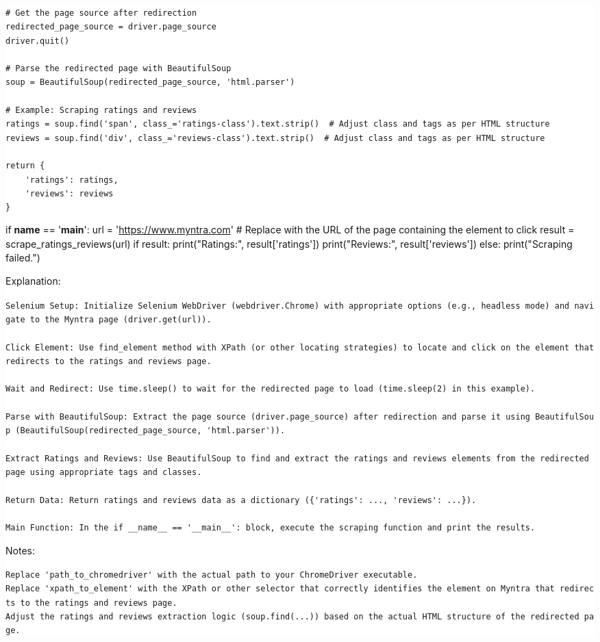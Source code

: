     # Get the page source after redirection
    redirected_page_source = driver.page_source
    driver.quit()

    # Parse the redirected page with BeautifulSoup
    soup = BeautifulSoup(redirected_page_source, 'html.parser')

    # Example: Scraping ratings and reviews
    ratings = soup.find('span', class_='ratings-class').text.strip()  # Adjust class and tags as per HTML structure
    reviews = soup.find('div', class_='reviews-class').text.strip()  # Adjust class and tags as per HTML structure

    return {
        'ratings': ratings,
        'reviews': reviews
    }

if __name__ == '__main__':
    url = 'https://www.myntra.com'  # Replace with the URL of the page containing the element to click
    result = scrape_ratings_reviews(url)
    if result:
        print("Ratings:", result['ratings'])
        print("Reviews:", result['reviews'])
    else:
        print("Scraping failed.")

Explanation:

    Selenium Setup: Initialize Selenium WebDriver (webdriver.Chrome) with appropriate options (e.g., headless mode) and navigate to the Myntra page (driver.get(url)).

    Click Element: Use find_element method with XPath (or other locating strategies) to locate and click on the element that redirects to the ratings and reviews page.

    Wait and Redirect: Use time.sleep() to wait for the redirected page to load (time.sleep(2) in this example).

    Parse with BeautifulSoup: Extract the page source (driver.page_source) after redirection and parse it using BeautifulSoup (BeautifulSoup(redirected_page_source, 'html.parser')).

    Extract Ratings and Reviews: Use BeautifulSoup to find and extract the ratings and reviews elements from the redirected page using appropriate tags and classes.

    Return Data: Return ratings and reviews data as a dictionary ({'ratings': ..., 'reviews': ...}).

    Main Function: In the if __name__ == '__main__': block, execute the scraping function and print the results.

Notes:

    Replace 'path_to_chromedriver' with the actual path to your ChromeDriver executable.
    Replace 'xpath_to_element' with the XPath or other selector that correctly identifies the element on Myntra that redirects to the ratings and reviews page.
    Adjust the ratings and reviews extraction logic (soup.find(...)) based on the actual HTML structure of the redirected page.
